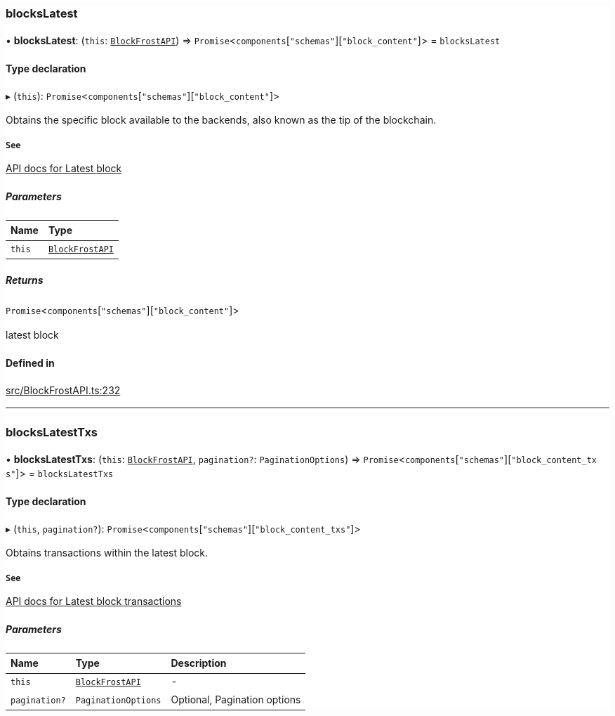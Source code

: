 ### blocksLatest

• **blocksLatest**: (`this`: [`BlockFrostAPI`](../wiki/BlockFrostAPI)) => `Promise`<`components`[``"schemas"``][``"block_content"``]\> = `blocksLatest`

#### Type declaration

▸ (`this`): `Promise`<`components`[``"schemas"``][``"block_content"``]\>

Obtains the specific block available to the backends, also known as the tip of the blockchain.

**`See`**

[API docs for Latest block](https://docs.blockfrost.io/#tag/Cardano-Blocks/paths/~1blocks~1latest/get)

##### Parameters

| Name | Type |
| :------ | :------ |
| `this` | [`BlockFrostAPI`](../wiki/BlockFrostAPI) |

##### Returns

`Promise`<`components`[``"schemas"``][``"block_content"``]\>

latest block

#### Defined in

[src/BlockFrostAPI.ts:232](https://github.com/blockfrost/blockfrost-js/blob/78b46ea/src/BlockFrostAPI.ts#L232)

___

### blocksLatestTxs

• **blocksLatestTxs**: (`this`: [`BlockFrostAPI`](../wiki/BlockFrostAPI), `pagination?`: `PaginationOptions`) => `Promise`<`components`[``"schemas"``][``"block_content_txs"``]\> = `blocksLatestTxs`

#### Type declaration

▸ (`this`, `pagination?`): `Promise`<`components`[``"schemas"``][``"block_content_txs"``]\>

Obtains transactions within the latest block.

**`See`**

[API docs for Latest block transactions](https://docs.blockfrost.io/#tag/Cardano-Blocks/paths/~1blocks~1latest~1txs/get)

##### Parameters

| Name | Type | Description |
| :------ | :------ | :------ |
| `this` | [`BlockFrostAPI`](../wiki/BlockFrostAPI) | - |
| `pagination?` | `PaginationOptions` | Optional, Pagination options |
